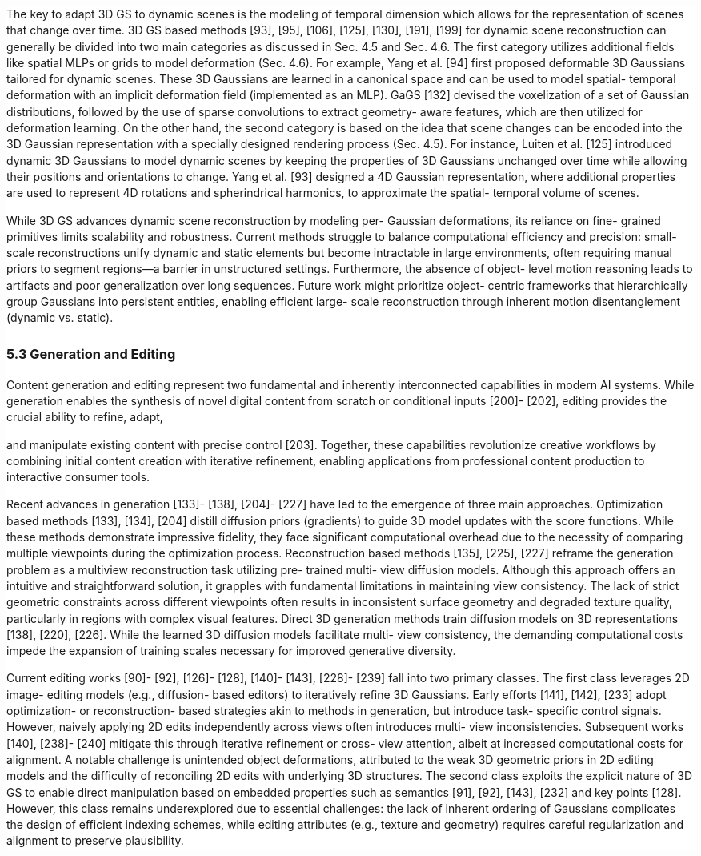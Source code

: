 The key to adapt 3D GS to dynamic scenes is the modeling of temporal dimension which allows for the representation of scenes that change over time. 3D GS based methods [93], [95], [106], [125], [130], [191], [199] for dynamic scene reconstruction can generally be divided into two main categories as discussed in Sec. 4.5 and Sec. 4.6. The first category utilizes additional fields like spatial MLPs or grids to model deformation (Sec. 4.6). For example, Yang et al. [94] first proposed deformable 3D Gaussians tailored for dynamic scenes. These 3D Gaussians are learned in a canonical space and can be used to model spatial- temporal deformation with an implicit deformation field (implemented as an MLP). GaGS [132] devised the voxelization of a set of Gaussian distributions, followed by the use of sparse convolutions to extract geometry- aware features, which are then utilized for deformation learning. On the other hand, the second category is based on the idea that scene changes can be encoded into the 3D Gaussian representation with a specially designed rendering process (Sec. 4.5). For instance, Luiten et al. [125] introduced dynamic 3D Gaussians to model dynamic scenes by keeping the properties of 3D Gaussians unchanged over time while allowing their positions and orientations to change. Yang et al. [93] designed a 4D Gaussian representation, where additional properties are used to represent 4D rotations and spherindrical harmonics, to approximate the spatial- temporal volume of scenes.

While 3D GS advances dynamic scene reconstruction by modeling per- Gaussian deformations, its reliance on fine- grained primitives limits scalability and robustness. Current methods struggle to balance computational efficiency and precision: small- scale reconstructions unify dynamic and static elements but become intractable in large environments, often requiring manual priors to segment regions—a barrier in unstructured settings. Furthermore, the absence of object- level motion reasoning leads to artifacts and poor generalization over long sequences. Future work might prioritize object- centric frameworks that hierarchically group Gaussians into persistent entities, enabling efficient large- scale reconstruction through inherent motion disentanglement (dynamic vs. static).

### 5.3 Generation and Editing

Content generation and editing represent two fundamental and inherently interconnected capabilities in modern AI systems. While generation enables the synthesis of novel digital content from scratch or conditional inputs [200]- [202], editing provides the crucial ability to refine, adapt,

and manipulate existing content with precise control [203]. Together, these capabilities revolutionize creative workflows by combining initial content creation with iterative refinement, enabling applications from professional content production to interactive consumer tools.

Recent advances in generation [133]- [138], [204]- [227] have led to the emergence of three main approaches. Optimization based methods [133], [134], [204] distill diffusion priors (gradients) to guide 3D model updates with the score functions. While these methods demonstrate impressive fidelity, they face significant computational overhead due to the necessity of comparing multiple viewpoints during the optimization process. Reconstruction based methods [135], [225], [227] reframe the generation problem as a multiview reconstruction task utilizing pre- trained multi- view diffusion models. Although this approach offers an intuitive and straightforward solution, it grapples with fundamental limitations in maintaining view consistency. The lack of strict geometric constraints across different viewpoints often results in inconsistent surface geometry and degraded texture quality, particularly in regions with complex visual features. Direct 3D generation methods train diffusion models on 3D representations [138], [220], [226]. While the learned 3D diffusion models facilitate multi- view consistency, the demanding computational costs impede the expansion of training scales necessary for improved generative diversity.

Current editing works [90]- [92], [126]- [128], [140]- [143], [228]- [239] fall into two primary classes. The first class leverages 2D image- editing models (e.g., diffusion- based editors) to iteratively refine 3D Gaussians. Early efforts [141], [142], [233] adopt optimization- or reconstruction- based strategies akin to methods in generation, but introduce task- specific control signals. However, naively applying 2D edits independently across views often introduces multi- view inconsistencies. Subsequent works [140], [238]- [240] mitigate this through iterative refinement or cross- view attention, albeit at increased computational costs for alignment. A notable challenge is unintended object deformations, attributed to the weak 3D geometric priors in 2D editing models and the difficulty of reconciling 2D edits with underlying 3D structures. The second class exploits the explicit nature of 3D GS to enable direct manipulation based on embedded properties such as semantics [91], [92], [143], [232] and key points [128]. However, this class remains underexplored due to essential challenges: the lack of inherent ordering of Gaussians complicates the design of efficient indexing schemes, while editing attributes (e.g., texture and geometry) requires careful regularization and alignment to preserve plausibility.
